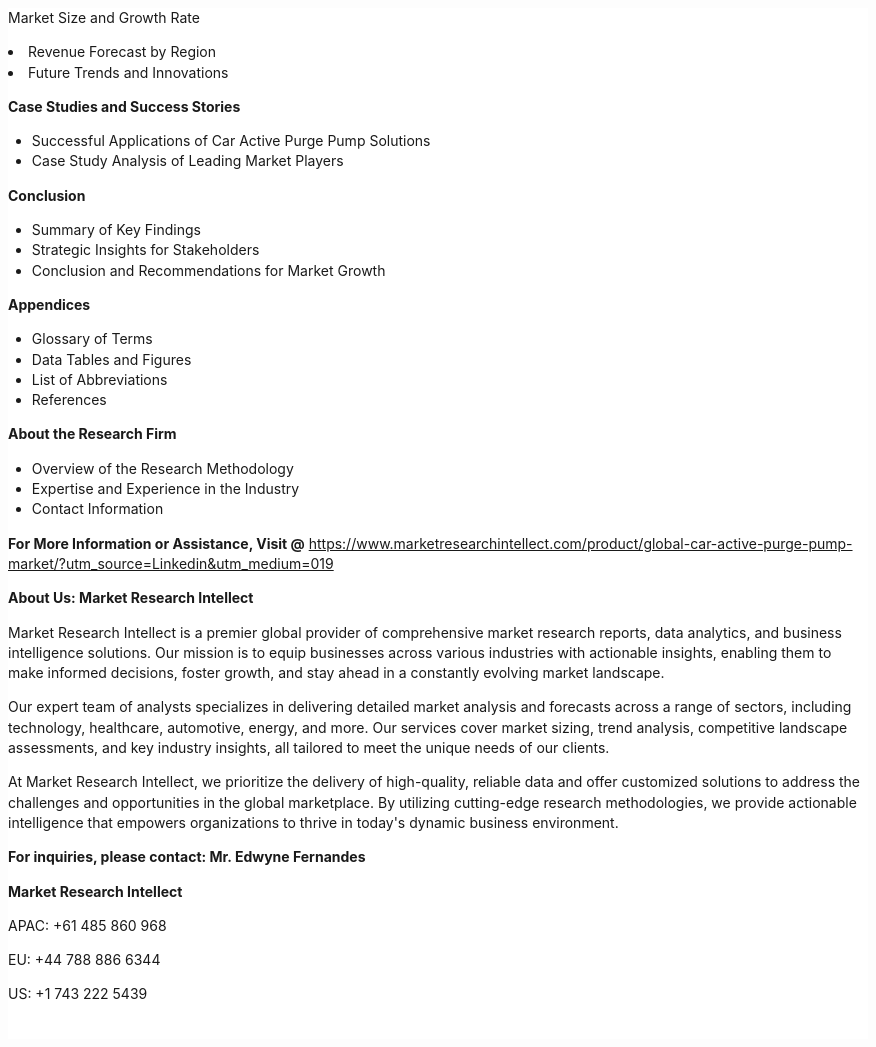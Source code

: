 Market Size and Growth Rate</li><li>Revenue Forecast by Region</li><li>Future Trends and Innovations</li></ul><p><strong>Case Studies and Success Stories</strong></p><ul><li>Successful Applications of Car Active Purge Pump Solutions</li><li>Case Study Analysis of Leading Market Players</li></ul><p><strong>Conclusion</strong></p><ul><li>Summary of Key Findings</li><li>Strategic Insights for Stakeholders</li><li>Conclusion and Recommendations for Market Growth</li></ul><p><strong>Appendices</strong></p><ul><li>Glossary of Terms</li><li>Data Tables and Figures</li><li>List of Abbreviations</li><li>References</li></ul><p><strong>About the Research Firm</strong></p><ul><li>Overview of the Research Methodology</li><li>Expertise and Experience in the Industry</li><li>Contact Information</li></ul></div><div class="article-main__content" data-test-id="publishing-text-block"><p><span class="font-[700]"><strong>For More Information or Assistance, Visit @</strong>&nbsp;<a href="https://www.marketresearchintellect.com/product/global-car-active-purge-pump-market/?utm_source=Linkedin&utm_medium=019">https://www.marketresearchintellect.com/product/global-car-active-purge-pump-market/?utm_source=Linkedin&utm_medium=019</a></span></p><p><strong>About Us: Market Research Intellect</strong></p><p>Market Research Intellect is a premier global provider of comprehensive market research reports, data analytics, and business intelligence solutions. Our mission is to equip businesses across various industries with actionable insights, enabling them to make informed decisions, foster growth, and stay ahead in a constantly evolving market landscape.</p><p>Our expert team of analysts specializes in delivering detailed market analysis and forecasts across a range of sectors, including technology, healthcare, automotive, energy, and more. Our services cover market sizing, trend analysis, competitive landscape assessments, and key industry insights, all tailored to meet the unique needs of our clients.</p><p>At Market Research Intellect, we prioritize the delivery of high-quality, reliable data and offer customized solutions to address the challenges and opportunities in the global marketplace. By utilizing cutting-edge research methodologies, we provide actionable intelligence that empowers organizations to thrive in today's dynamic business environment.</p><p><strong>For inquiries, please contact: Mr. Edwyne Fernandes</strong></p><p><strong>Market Research Intellect</strong></p><p>APAC: +61 485 860 968</p><p>EU: +44 788 886 6344</p><p>US: +1 743 222 5439</p></div><div class="article-main__content" data-test-id="publishing-text-block">&nbsp;</div>
